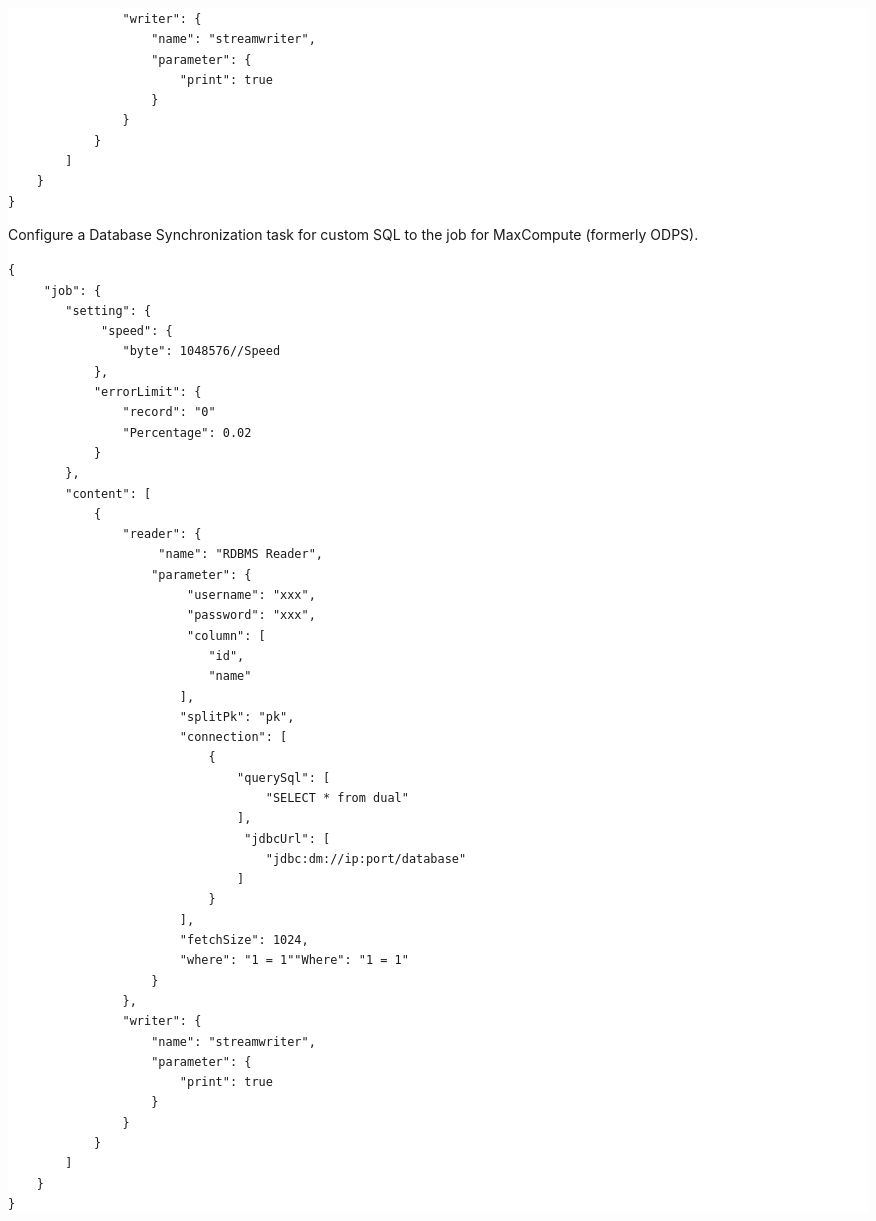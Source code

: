 ```
                "writer": {
                    "name": "streamwriter",
                    "parameter": {
                        "print": true
                    }
                }
            }
        ]
    }
}
```

Configure a Database Synchronization task for custom SQL to the job for MaxCompute \(formerly ODPS\).

```
{
     "job": {
        "setting": {
             "speed": {
                "byte": 1048576//Speed
            },
            "errorLimit": {
                "record": "0"
                "Percentage": 0.02
            }
        },
        "content": [
            {
                "reader": {
                     "name": "RDBMS Reader",
                    "parameter": {
                         "username": "xxx",
                         "password": "xxx",
                         "column": [
                            "id",
                            "name"
                        ],
                        "splitPk": "pk",
                        "connection": [
                            {
                                "querySql": [
                                    "SELECT * from dual"
                                ],
                                 "jdbcUrl": [
                                    "jdbc:dm://ip:port/database"
                                ]
                            }
                        ],
                        "fetchSize": 1024,
                        "where": "1 = 1""Where": "1 = 1"
                    }
                },
                "writer": {
                    "name": "streamwriter",
                    "parameter": {
                        "print": true
                    }
                }
            }
        ]
    }
}
```

